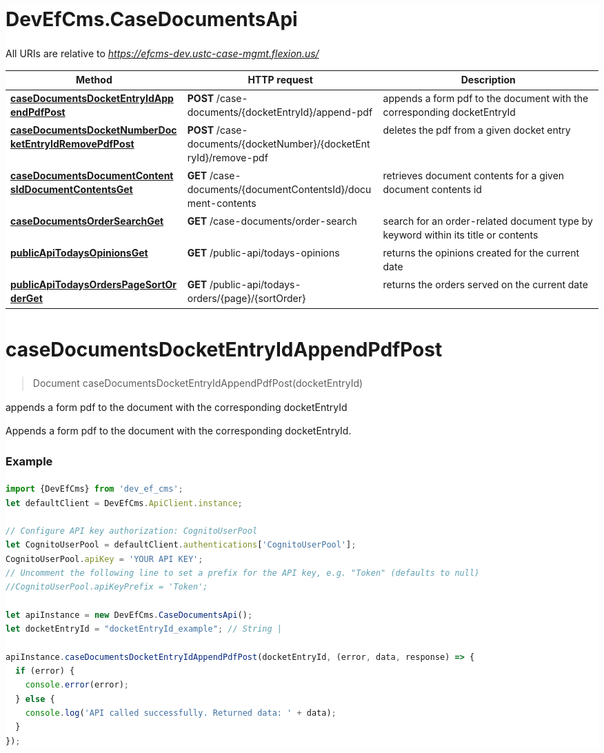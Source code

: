 # DevEfCms.CaseDocumentsApi

All URIs are relative to *https://efcms-dev.ustc-case-mgmt.flexion.us/*

Method | HTTP request | Description
------------- | ------------- | -------------
[**caseDocumentsDocketEntryIdAppendPdfPost**](CaseDocumentsApi.md#caseDocumentsDocketEntryIdAppendPdfPost) | **POST** /case-documents/{docketEntryId}/append-pdf | appends a form pdf to the document with the corresponding docketEntryId
[**caseDocumentsDocketNumberDocketEntryIdRemovePdfPost**](CaseDocumentsApi.md#caseDocumentsDocketNumberDocketEntryIdRemovePdfPost) | **POST** /case-documents/{docketNumber}/{docketEntryId}/remove-pdf | deletes the pdf from a given docket entry
[**caseDocumentsDocumentContentsIdDocumentContentsGet**](CaseDocumentsApi.md#caseDocumentsDocumentContentsIdDocumentContentsGet) | **GET** /case-documents/{documentContentsId}/document-contents | retrieves document contents for a given document contents id
[**caseDocumentsOrderSearchGet**](CaseDocumentsApi.md#caseDocumentsOrderSearchGet) | **GET** /case-documents/order-search | search for an order-related document type by keyword within its title or contents
[**publicApiTodaysOpinionsGet**](CaseDocumentsApi.md#publicApiTodaysOpinionsGet) | **GET** /public-api/todays-opinions | returns the opinions created for the current date
[**publicApiTodaysOrdersPageSortOrderGet**](CaseDocumentsApi.md#publicApiTodaysOrdersPageSortOrderGet) | **GET** /public-api/todays-orders/{page}/{sortOrder} | returns the orders served on the current date

<a name="caseDocumentsDocketEntryIdAppendPdfPost"></a>
# **caseDocumentsDocketEntryIdAppendPdfPost**
> Document caseDocumentsDocketEntryIdAppendPdfPost(docketEntryId)

appends a form pdf to the document with the corresponding docketEntryId

Appends a form pdf to the document with the corresponding docketEntryId. 

### Example
```javascript
import {DevEfCms} from 'dev_ef_cms';
let defaultClient = DevEfCms.ApiClient.instance;

// Configure API key authorization: CognitoUserPool
let CognitoUserPool = defaultClient.authentications['CognitoUserPool'];
CognitoUserPool.apiKey = 'YOUR API KEY';
// Uncomment the following line to set a prefix for the API key, e.g. "Token" (defaults to null)
//CognitoUserPool.apiKeyPrefix = 'Token';

let apiInstance = new DevEfCms.CaseDocumentsApi();
let docketEntryId = "docketEntryId_example"; // String | 

apiInstance.caseDocumentsDocketEntryIdAppendPdfPost(docketEntryId, (error, data, response) => {
  if (error) {
    console.error(error);
  } else {
    console.log('API called successfully. Returned data: ' + data);
  }
});
```
